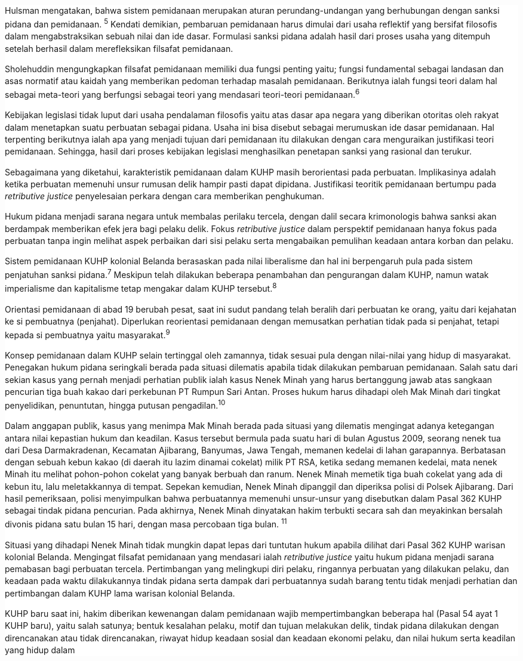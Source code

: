 <p><span class="font1">Hulsman mengatakan, bahwa sistem pemidanaan merupakan aturan perundang-undangan yang berhubungan dengan sanksi pidana dan pemidanaan. <sup>5</sup> Kendati demikian, pembaruan pemidanaan harus dimulai dari usaha reflektif yang bersifat filosofis dalam mengabstraksikan sebuah nilai dan ide dasar. Formulasi sanksi pidana adalah hasil dari proses usaha yang ditempuh setelah berhasil dalam merefleksikan filsafat pemidanaan.</span></p>
<p><span class="font1">Sholehuddin mengungkapkan filsafat pemidanaan memiliki dua fungsi penting yaitu; fungsi fundamental sebagai landasan dan asas normatif atau kaidah yang memberikan pedoman terhadap masalah pemidanaan. Berikutnya ialah fungsi teori dalam hal sebagai meta-teori yang berfungsi sebagai teori yang mendasari teori-teori pemidanaan.<sup>6</sup></span></p>
<p><span class="font1">Kebijakan legislasi tidak luput dari usaha pendalaman filosofis yaitu atas dasar apa negara yang diberikan otoritas oleh rakyat dalam menetapkan suatu perbuatan sebagai pidana. Usaha ini bisa disebut sebagai merumuskan ide dasar pemidanaan. Hal terpenting berikutnya ialah apa yang menjadi tujuan dari pemidanaan itu dilakukan dengan cara menguraikan justifikasi teori pemidanaan. Sehingga, hasil dari proses kebijakan legislasi menghasilkan penetapan sanksi yang rasional dan terukur.</span></p>
<p><span class="font1">Sebagaimana yang diketahui, karakteristik pemidanaan dalam KUHP masih berorientasi pada perbuatan. Implikasinya adalah ketika perbuatan memenuhi unsur rumusan delik hampir pasti dapat dipidana. Justifikasi teoritik pemidanaan bertumpu pada </span><span class="font1" style="font-style:italic;">retributive justice</span><span class="font1"> penyelesaian perkara dengan cara memberikan penghukuman.</span></p>
<p><span class="font1">Hukum pidana menjadi sarana negara untuk membalas perilaku tercela, dengan dalil secara krimonologis bahwa sanksi akan berdampak memberikan efek jera bagi pelaku delik. Fokus </span><span class="font1" style="font-style:italic;">retributive justice</span><span class="font1"> dalam perspektif pemidanaan hanya fokus pada perbuatan tanpa ingin melihat aspek perbaikan dari sisi pelaku serta mengabaikan pemulihan keadaan antara korban dan pelaku.</span></p>
<p><span class="font1">Sistem pemidanaan KUHP kolonial Belanda berasaskan pada nilai liberalisme dan hal ini berpengaruh pula pada sistem penjatuhan sanksi pidana.<sup>7</sup> Meskipun telah dilakukan beberapa penambahan dan pengurangan dalam KUHP, namun watak imperialisme dan kapitalisme tetap mengakar dalam KUHP tersebut.<sup>8</sup></span></p>
<p><span class="font1">Orientasi pemidanaan di abad 19 berubah pesat, saat ini sudut pandang telah beralih dari perbuatan ke orang, yaitu dari kejahatan ke si pembuatnya (penjahat). Diperlukan reorientasi pemidanaan dengan memusatkan perhatian tidak pada si penjahat, tetapi kepada si pembuatnya yaitu masyarakat.<sup>9</sup></span></p>
<p><span class="font1">Konsep pemidanaan dalam KUHP selain tertinggal oleh zamannya, tidak sesuai pula dengan nilai-nilai yang hidup di masyarakat. Penegakan hukum pidana seringkali berada pada situasi dilematis apabila tidak dilakukan pembaruan pemidanaan. Salah satu dari sekian kasus yang pernah menjadi perhatian publik ialah kasus Nenek Minah yang harus bertanggung jawab atas sangkaan pencurian tiga buah kakao dari perkebunan PT Rumpun Sari Antan. Proses hukum harus dihadapi oleh Mak Minah dari tingkat penyelidikan, penuntutan, hingga putusan pengadilan.<sup>10</sup></span></p>
<p><span class="font1">Dalam anggapan publik, kasus yang menimpa Mak Minah berada pada situasi yang dilematis mengingat adanya ketegangan antara nilai kepastian hukum dan keadilan. Kasus tersebut bermula pada suatu hari di bulan Agustus 2009, seorang nenek tua dari Desa Darmakradenan, Kecamatan Ajibarang, Banyumas, Jawa Tengah, memanen kedelai di lahan garapannya. Berbatasan dengan sebuah kebun kakao (di daerah itu lazim dinamai cokelat) milik PT RSA, ketika sedang memanen kedelai, mata nenek Minah itu melihat pohon-pohon cokelat yang banyak berbuah dan ranum. Nenek Minah memetik tiga buah cokelat yang ada di kebun itu, lalu meletakkannya di tempat. Sepekan kemudian, Nenek Minah dipanggil dan diperiksa polisi di Polsek Ajibarang. Dari hasil pemeriksaan, polisi menyimpulkan bahwa perbuatannya memenuhi unsur-unsur yang disebutkan dalam Pasal 362 KUHP sebagai tindak pidana pencurian. Pada akhirnya, Nenek Minah dinyatakan hakim terbukti secara sah dan meyakinkan bersalah divonis pidana satu bulan 15 hari, dengan masa percobaan tiga bulan. <sup>11</sup></span></p>
<p><span class="font1">Situasi yang dihadapi Nenek Minah tidak mungkin dapat lepas dari tuntutan hukum apabila dilihat dari Pasal 362 KUHP warisan kolonial Belanda. Mengingat filsafat pemidanaan yang mendasari ialah </span><span class="font1" style="font-style:italic;">retributive justice</span><span class="font1"> yaitu hukum pidana menjadi sarana pemabasan bagi perbuatan tercela. Pertimbangan yang melingkupi diri pelaku, ringannya perbuatan yang dilakukan pelaku, dan keadaan pada waktu dilakukannya tindak pidana serta dampak dari perbuatannya sudah barang tentu tidak menjadi perhatian dan pertimbangan dalam KUHP lama warisan kolonial Belanda.</span></p>
<p><span class="font1">KUHP baru saat ini, hakim diberikan kewenangan dalam pemidanaan wajib mempertimbangkan beberapa hal (Pasal 54 ayat 1 KUHP baru), yaitu salah satunya; bentuk kesalahan pelaku, motif dan tujuan melakukan delik, tindak pidana dilakukan dengan direncanakan atau tidak direncanakan, riwayat hidup keadaan sosial dan keadaan ekonomi pelaku, dan nilai hukum serta keadilan yang hidup dalam</span></p>